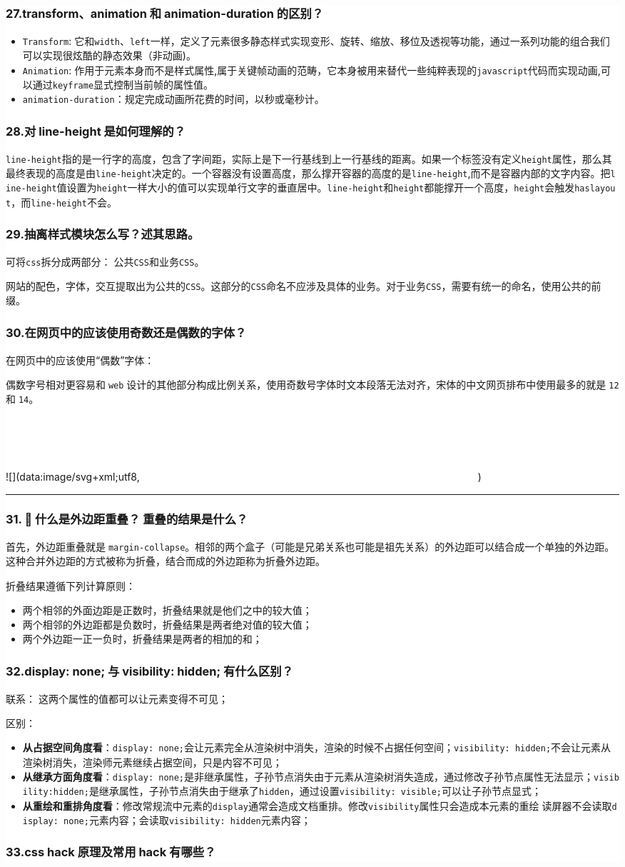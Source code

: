 ### 27.transform、animation 和 animation-duration 的区别？

- `Transform`: 它和`width`、`left`一样，定义了元素很多静态样式实现变形、旋转、缩放、移位及透视等功能，通过一系列功能的组合我们可以实现很炫酷的静态效果（非动画)。
- `Animation`: 作用于元素本身而不是样式属性,属于关键帧动画的范畴，它本身被用来替代一些纯粹表现的`javascript`代码而实现动画,可以通过`keyframe`显式控制当前帧的属性值。
- `animation-duration`：规定完成动画所花费的时间，以秒或毫秒计。

### 28.对 line-height 是如何理解的？

`line-height`指的是一行字的高度，包含了字间距，实际上是下一行基线到上一行基线的距离。如果一个标签没有定义`height`属性，那么其最终表现的高度是由`line-height`决定的。一个容器没有设置高度，那么撑开容器的高度的是`line-height`,而不是容器内部的文字内容。把`line-height`值设置为`height`一样大小的值可以实现单行文字的垂直居中。`line-height`和`height`都能撑开一个高度，`height`会触发`haslayout`，而`line-height`不会。

### 29.抽离样式模块怎么写？述其思路。

可将`css`拆分成两部分： 公共`CSS`和业务`CSS`。

网站的配色，字体，交互提取出为公共的`CSS`。这部分的`CSS`命名不应涉及具体的业务。对于业务`CSS`，需要有统一的命名，使用公共的前缀。

### 30.在网页中的应该使用奇数还是偶数的字体？

在网页中的应该使用“偶数”字体：

偶数字号相对更容易和 `web` 设计的其他部分构成比例关系，使用奇数号字体时文本段落无法对齐，宋体的中文网页排布中使用最多的就是 `12` 和 `14`。

![](data:image/svg+xml;utf8,<?xml version="1.0"?><svg xmlns="http://www.w3.org/2000/svg" version="1.1" width="474" height="89"></svg>)

---

### 31\. 🤥 什么是外边距重叠？ 重叠的结果是什么？

首先，外边距重叠就是 `margin-collapse`。相邻的两个盒子（可能是兄弟关系也可能是祖先关系）的外边距可以结合成一个单独的外边距。 这种合并外边距的方式被称为折叠，结合而成的外边距称为折叠外边距。

折叠结果遵循下列计算原则：

- 两个相邻的外面边距是正数时，折叠结果就是他们之中的较大值；
- 两个相邻的外边距都是负数时，折叠结果是两者绝对值的较大值；
- 两个外边距一正一负时，折叠结果是两者的相加的和；

### 32.display: none; 与 visibility: hidden; 有什么区别？

联系： 这两个属性的值都可以让元素变得不可见；

区别：

- **从占据空间角度看**：`display: none;`会让元素完全从渲染树中消失，渲染的时候不占据任何空间；`visibility: hidden;`不会让元素从渲染树消失，渲染师元素继续占据空间，只是内容不可见；
- **从继承方面角度看**：`display: none;`是非继承属性，子孙节点消失由于元素从渲染树消失造成，通过修改子孙节点属性无法显示；`visibility:hidden;`是继承属性，子孙节点消失由于继承了`hidden`，通过设置`visibility: visible;`可以让子孙节点显式；
- **从重绘和重排角度看**：修改常规流中元素的`display`通常会造成文档重排。修改`visibility`属性只会造成本元素的重绘 读屏器不会读取`display: none;`元素内容；会读取`visibility: hidden`元素内容；

### 33.css hack 原理及常用 hack 有哪些？
